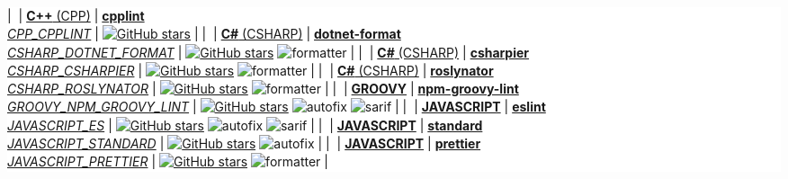 |    <img src="https://github.com/oxsecurity/megalinter/raw/main/docs/assets/icons/cpp.ico" alt="" height="32px" class="megalinter-icon"></a>      | [**C++** (CPP)](https://megalinter.io/7.7.0/descriptors/cpp/)                         | [**cpplint**](https://megalinter.io/7.7.0/descriptors/cpp_cpplint/)<br/>[_CPP_CPPLINT_](https://megalinter.io/7.7.0/descriptors/cpp_cpplint/)                                                                          |                                                                       [![GitHub stars](https://img.shields.io/github/stars/cpplint/cpplint?cacheSeconds=3600)](https://github.com/cpplint/cpplint)                                                                        |
|   <img src="https://github.com/oxsecurity/megalinter/raw/main/docs/assets/icons/csharp.ico" alt="" height="32px" class="megalinter-icon"></a>    | [**C#** (CSHARP)](https://megalinter.io/7.7.0/descriptors/csharp/)                    | [**dotnet-format**](https://megalinter.io/7.7.0/descriptors/csharp_dotnet_format/)<br/>[_CSHARP_DOTNET_FORMAT_](https://megalinter.io/7.7.0/descriptors/csharp_dotnet_format/)                                         |                                              [![GitHub stars](https://img.shields.io/github/stars/dotnet/format?cacheSeconds=3600)](https://github.com/dotnet/format) ![formatter](https://shields.io/badge/-format-yellow)                                               |
|   <img src="https://github.com/oxsecurity/megalinter/raw/main/docs/assets/icons/csharp.ico" alt="" height="32px" class="megalinter-icon"></a>    | [**C#** (CSHARP)](https://megalinter.io/7.7.0/descriptors/csharp/)                    | [**csharpier**](https://megalinter.io/7.7.0/descriptors/csharp_csharpier/)<br/>[_CSHARP_CSHARPIER_](https://megalinter.io/7.7.0/descriptors/csharp_csharpier/)                                                         |                                            [![GitHub stars](https://img.shields.io/github/stars/belav/csharpier?cacheSeconds=3600)](https://github.com/belav/csharpier) ![formatter](https://shields.io/badge/-format-yellow)                                             |
|   <img src="https://github.com/oxsecurity/megalinter/raw/main/docs/assets/icons/csharp.ico" alt="" height="32px" class="megalinter-icon"></a>    | [**C#** (CSHARP)](https://megalinter.io/7.7.0/descriptors/csharp/)                    | [**roslynator**](https://megalinter.io/7.7.0/descriptors/csharp_roslynator/)<br/>[_CSHARP_ROSLYNATOR_](https://megalinter.io/7.7.0/descriptors/csharp_roslynator/)                                                     |                                      [![GitHub stars](https://img.shields.io/github/stars/JosefPihrt/Roslynator?cacheSeconds=3600)](https://github.com/JosefPihrt/Roslynator) ![formatter](https://shields.io/badge/-format-yellow)                                       |
|   <img src="https://github.com/oxsecurity/megalinter/raw/main/docs/assets/icons/groovy.ico" alt="" height="32px" class="megalinter-icon"></a>    | [**GROOVY**](https://megalinter.io/7.7.0/descriptors/groovy/)                         | [**npm-groovy-lint**](https://megalinter.io/7.7.0/descriptors/groovy_npm_groovy_lint/)<br/>[_GROOVY_NPM_GROOVY_LINT_](https://megalinter.io/7.7.0/descriptors/groovy_npm_groovy_lint/)                                 |            [![GitHub stars](https://img.shields.io/github/stars/nvuillam/npm-groovy-lint?cacheSeconds=3600)](https://github.com/nvuillam/npm-groovy-lint) ![autofix](https://shields.io/badge/-autofix-green) ![sarif](https://shields.io/badge/-SARIF-orange)            |
| <img src="https://github.com/oxsecurity/megalinter/raw/main/docs/assets/icons/javascript.ico" alt="" height="32px" class="megalinter-icon"></a>  | [**JAVASCRIPT**](https://megalinter.io/7.7.0/descriptors/javascript/)                 | [**eslint**](https://megalinter.io/7.7.0/descriptors/javascript_eslint/)<br/>[_JAVASCRIPT_ES_](https://megalinter.io/7.7.0/descriptors/javascript_eslint/)                                                             |                       [![GitHub stars](https://img.shields.io/github/stars/eslint/eslint?cacheSeconds=3600)](https://github.com/eslint/eslint) ![autofix](https://shields.io/badge/-autofix-green) ![sarif](https://shields.io/badge/-SARIF-orange)                       |
| <img src="https://github.com/oxsecurity/megalinter/raw/main/docs/assets/icons/javascript.ico" alt="" height="32px" class="megalinter-icon"></a>  | [**JAVASCRIPT**](https://megalinter.io/7.7.0/descriptors/javascript/)                 | [**standard**](https://megalinter.io/7.7.0/descriptors/javascript_standard/)<br/>[_JAVASCRIPT_STANDARD_](https://megalinter.io/7.7.0/descriptors/javascript_standard/)                                                 |                                           [![GitHub stars](https://img.shields.io/github/stars/standard/standard?cacheSeconds=3600)](https://github.com/standard/standard) ![autofix](https://shields.io/badge/-autofix-green)                                            |
| <img src="https://github.com/oxsecurity/megalinter/raw/main/docs/assets/icons/javascript.ico" alt="" height="32px" class="megalinter-icon"></a>  | [**JAVASCRIPT**](https://megalinter.io/7.7.0/descriptors/javascript/)                 | [**prettier**](https://megalinter.io/7.7.0/descriptors/javascript_prettier/)<br/>[_JAVASCRIPT_PRETTIER_](https://megalinter.io/7.7.0/descriptors/javascript_prettier/)                                                 |                                          [![GitHub stars](https://img.shields.io/github/stars/prettier/prettier?cacheSeconds=3600)](https://github.com/prettier/prettier) ![formatter](https://shields.io/badge/-format-yellow)                                           |